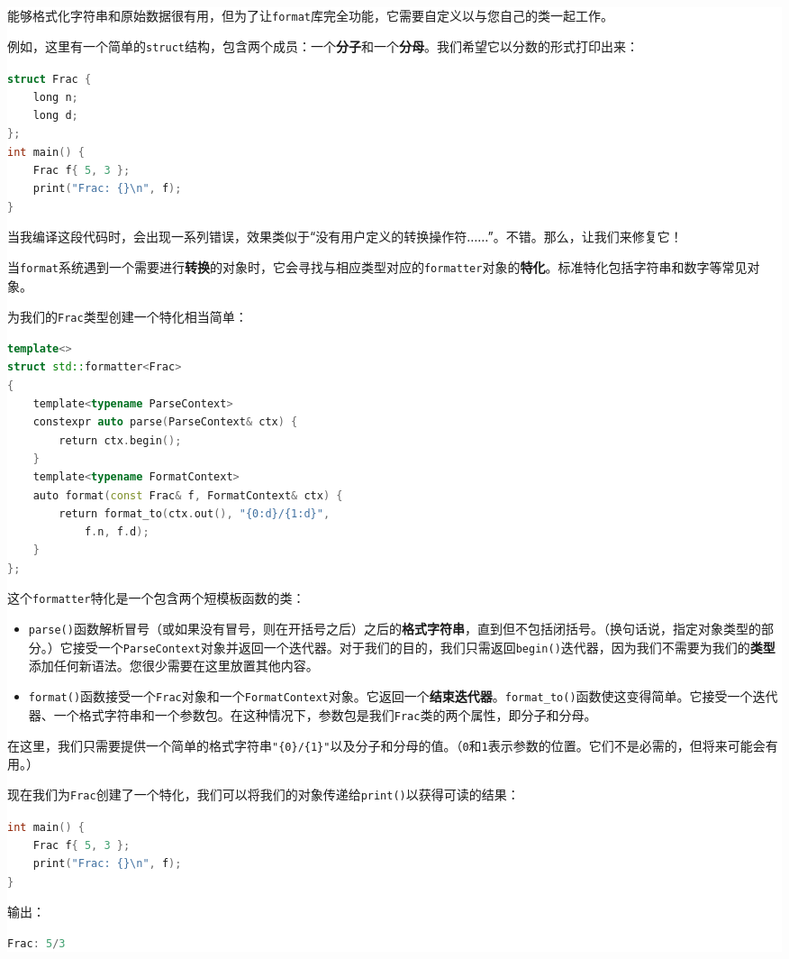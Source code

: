 能够格式化字符串和原始数据很有用，但为了让`format`库完全功能，它需要自定义以与您自己的类一起工作。

例如，这里有一个简单的`struct`结构，包含两个成员：一个**分子**和一个**分母**。我们希望它以分数的形式打印出来：

```cpp
struct Frac {
    long n;
    long d;
};
int main() {
    Frac f{ 5, 3 };
    print("Frac: {}\n", f);    
}
```

当我编译这段代码时，会出现一系列错误，效果类似于“没有用户定义的转换操作符……”。不错。那么，让我们来修复它！

当`format`系统遇到一个需要进行**转换**的对象时，它会寻找与相应类型对应的`formatter`对象的**特化**。标准特化包括字符串和数字等常见对象。

为我们的`Frac`类型创建一个特化相当简单：

```cpp
template<>
struct std::formatter<Frac>
{
    template<typename ParseContext>
    constexpr auto parse(ParseContext& ctx) {
        return ctx.begin();
    }
    template<typename FormatContext>
    auto format(const Frac& f, FormatContext& ctx) {
        return format_to(ctx.out(), "{0:d}/{1:d}", 
            f.n, f.d);
    }
};
```

这个`formatter`特化是一个包含两个短模板函数的类：

+   `parse()`函数解析冒号（或如果没有冒号，则在开括号之后）之后的**格式字符串**，直到但不包括闭括号。（换句话说，指定对象类型的部分。）它接受一个`ParseContext`对象并返回一个迭代器。对于我们的目的，我们只需返回`begin()`迭代器，因为我们不需要为我们的**类型**添加任何新语法。您很少需要在这里放置其他内容。

+   `format()`函数接受一个`Frac`对象和一个`FormatContext`对象。它返回一个**结束迭代器**。`format_to()`函数使这变得简单。它接受一个迭代器、一个格式字符串和一个参数包。在这种情况下，参数包是我们`Frac`类的两个属性，即分子和分母。

在这里，我们只需要提供一个简单的格式字符串`"{0}/{1}"`以及分子和分母的值。（`0`和`1`表示参数的位置。它们不是必需的，但将来可能会有用。）

现在我们为`Frac`创建了一个特化，我们可以将我们的对象传递给`print()`以获得可读的结果：

```cpp
int main() {
    Frac f{ 5, 3 };
    print("Frac: {}\n", f);    
}
```

输出：

```cpp
Frac: 5/3
```
